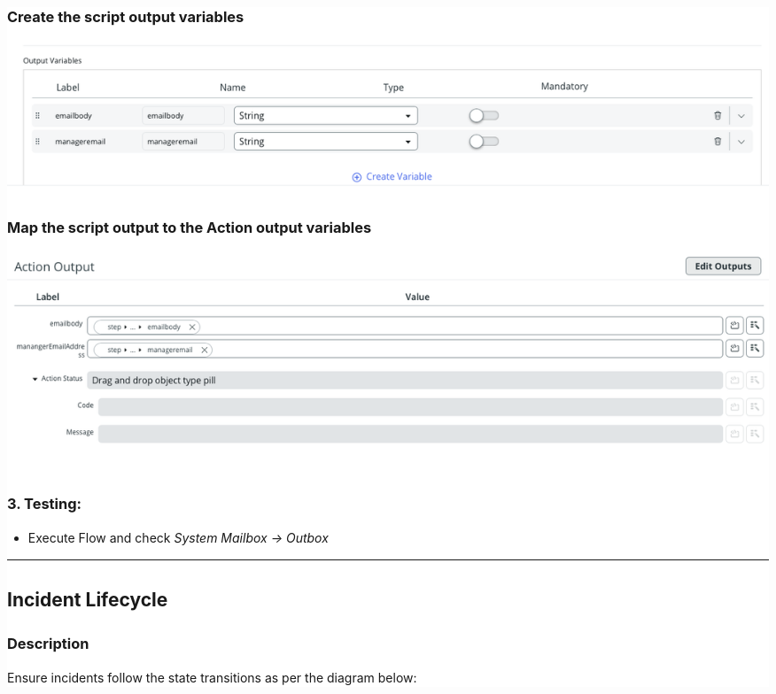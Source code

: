 ### Create the script output variables
<p align="center">
  <img src="assets/schedule/asset7.png?raw=true" alt=""/>
</p>

### Map the script output to the Action output variables
<p align="center">
  <img src="assets/schedule/asset8.png?raw=true" alt=""/>
</p>

### 3. Testing: 
 - Execute Flow and check *System Mailbox -> Outbox*

---


## Incident Lifecycle
### Description
Ensure incidents follow the state transitions as per the diagram below:

<p align="center">